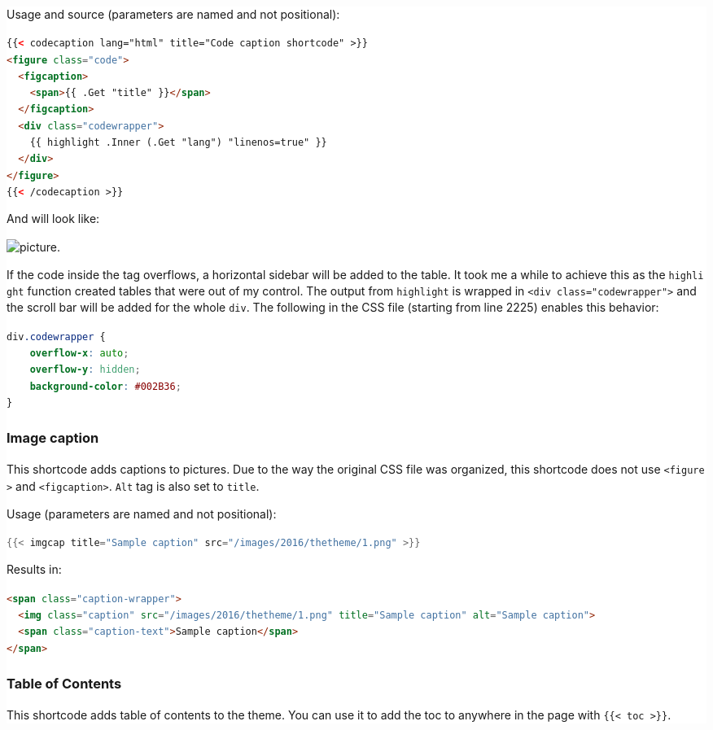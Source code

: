 Usage and source (parameters are named and not positional):

``` html
{{< codecaption lang="html" title="Code caption shortcode" >}}
<figure class="code">
  <figcaption>
    <span>{{ .Get "title" }}</span>
  </figcaption>
  <div class="codewrapper">
    {{ highlight .Inner (.Get "lang") "linenos=true" }}
  </div>
</figure>
{{< /codecaption >}}
```

And will look like:

![picture](https://raw.githubusercontent.com/parsiya/Hugo-Octopress/master/images/codecaption1.png).

If the code inside the tag overflows, a horizontal sidebar will be added to the
table. It took me a while to achieve this as the `highlight` function created
tables that were out of my control. The output from `highlight` is wrapped in
`<div class="codewrapper">` and the scroll bar will be added for the whole
`div`. The following in the CSS file (starting from line 2225) enables this
behavior:

``` css
div.codewrapper {
    overflow-x: auto;
    overflow-y: hidden;
    background-color: #002B36;
}
```

### Image caption
This shortcode adds captions to pictures. Due to the way the original CSS file
was organized, this shortcode does not use `<figure>` and `<figcaption>`. `Alt`
tag is also set to `title`.

Usage (parameters are named and not positional):

``` go
{{< imgcap title="Sample caption" src="/images/2016/thetheme/1.png" >}}
```

Results in:

``` html
<span class="caption-wrapper">
  <img class="caption" src="/images/2016/thetheme/1.png" title="Sample caption" alt="Sample caption">
  <span class="caption-text">Sample caption</span>
</span>
```

### Table of Contents
This shortcode adds table of contents to the theme. You can use it to add the
toc to anywhere in the page with `{{< toc >}}`.
